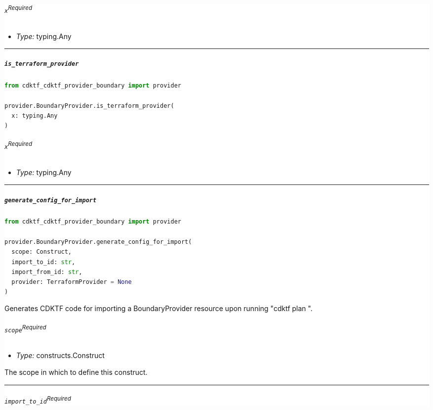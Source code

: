 ###### `x`<sup>Required</sup> <a name="x" id="@cdktf/provider-boundary.provider.BoundaryProvider.isTerraformElement.parameter.x"></a>

- *Type:* typing.Any

---

##### `is_terraform_provider` <a name="is_terraform_provider" id="@cdktf/provider-boundary.provider.BoundaryProvider.isTerraformProvider"></a>

```python
from cdktf_cdktf_provider_boundary import provider

provider.BoundaryProvider.is_terraform_provider(
  x: typing.Any
)
```

###### `x`<sup>Required</sup> <a name="x" id="@cdktf/provider-boundary.provider.BoundaryProvider.isTerraformProvider.parameter.x"></a>

- *Type:* typing.Any

---

##### `generate_config_for_import` <a name="generate_config_for_import" id="@cdktf/provider-boundary.provider.BoundaryProvider.generateConfigForImport"></a>

```python
from cdktf_cdktf_provider_boundary import provider

provider.BoundaryProvider.generate_config_for_import(
  scope: Construct,
  import_to_id: str,
  import_from_id: str,
  provider: TerraformProvider = None
)
```

Generates CDKTF code for importing a BoundaryProvider resource upon running "cdktf plan <stack-name>".

###### `scope`<sup>Required</sup> <a name="scope" id="@cdktf/provider-boundary.provider.BoundaryProvider.generateConfigForImport.parameter.scope"></a>

- *Type:* constructs.Construct

The scope in which to define this construct.

---

###### `import_to_id`<sup>Required</sup> <a name="import_to_id" id="@cdktf/provider-boundary.provider.BoundaryProvider.generateConfigForImport.parameter.importToId"></a>
